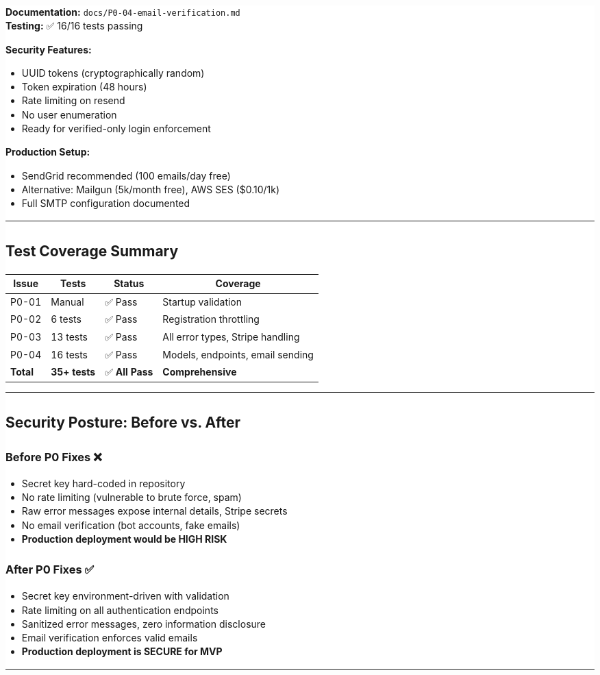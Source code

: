 **Documentation:** `docs/P0-04-email-verification.md`  
**Testing:** ✅ 16/16 tests passing

**Security Features:**

- UUID tokens (cryptographically random)
- Token expiration (48 hours)
- Rate limiting on resend
- No user enumeration
- Ready for verified-only login enforcement

**Production Setup:**

- SendGrid recommended (100 emails/day free)
- Alternative: Mailgun (5k/month free), AWS SES ($0.10/1k)
- Full SMTP configuration documented

---

## Test Coverage Summary

| Issue     | Tests         | Status          | Coverage                         |
| --------- | ------------- | --------------- | -------------------------------- |
| P0-01     | Manual        | ✅ Pass         | Startup validation               |
| P0-02     | 6 tests       | ✅ Pass         | Registration throttling          |
| P0-03     | 13 tests      | ✅ Pass         | All error types, Stripe handling |
| P0-04     | 16 tests      | ✅ Pass         | Models, endpoints, email sending |
| **Total** | **35+ tests** | ✅ **All Pass** | **Comprehensive**                |

---

## Security Posture: Before vs. After

### Before P0 Fixes ❌

- Secret key hard-coded in repository
- No rate limiting (vulnerable to brute force, spam)
- Raw error messages expose internal details, Stripe secrets
- No email verification (bot accounts, fake emails)
- **Production deployment would be HIGH RISK**

### After P0 Fixes ✅

- Secret key environment-driven with validation
- Rate limiting on all authentication endpoints
- Sanitized error messages, zero information disclosure
- Email verification enforces valid emails
- **Production deployment is SECURE for MVP**

---
